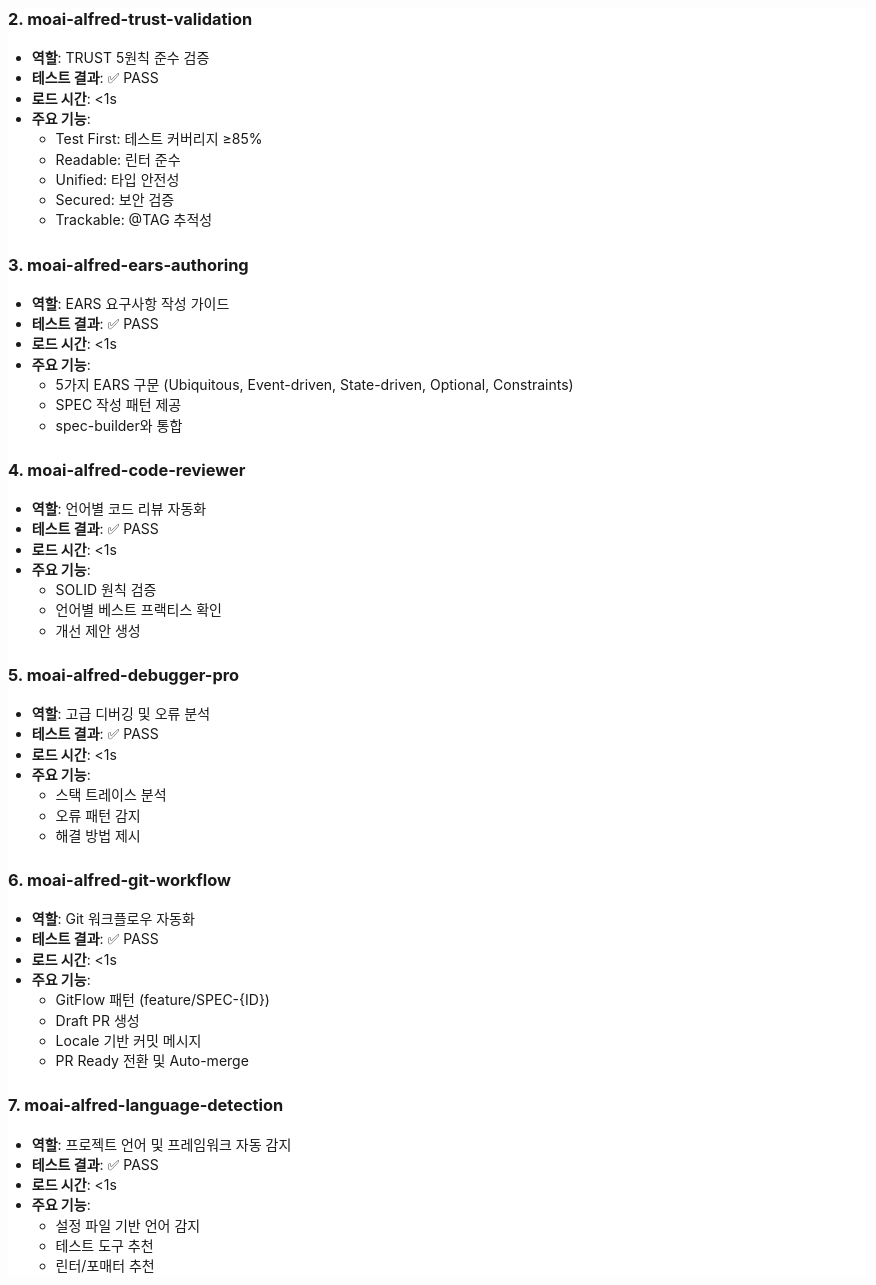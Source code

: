 ### 2. moai-alfred-trust-validation
- **역할**: TRUST 5원칙 준수 검증
- **테스트 결과**: ✅ PASS
- **로드 시간**: <1s
- **주요 기능**:
  - Test First: 테스트 커버리지 ≥85%
  - Readable: 린터 준수
  - Unified: 타입 안전성
  - Secured: 보안 검증
  - Trackable: @TAG 추적성

### 3. moai-alfred-ears-authoring
- **역할**: EARS 요구사항 작성 가이드
- **테스트 결과**: ✅ PASS
- **로드 시간**: <1s
- **주요 기능**:
  - 5가지 EARS 구문 (Ubiquitous, Event-driven, State-driven, Optional, Constraints)
  - SPEC 작성 패턴 제공
  - spec-builder와 통합

### 4. moai-alfred-code-reviewer
- **역할**: 언어별 코드 리뷰 자동화
- **테스트 결과**: ✅ PASS
- **로드 시간**: <1s
- **주요 기능**:
  - SOLID 원칙 검증
  - 언어별 베스트 프랙티스 확인
  - 개선 제안 생성

### 5. moai-alfred-debugger-pro
- **역할**: 고급 디버깅 및 오류 분석
- **테스트 결과**: ✅ PASS
- **로드 시간**: <1s
- **주요 기능**:
  - 스택 트레이스 분석
  - 오류 패턴 감지
  - 해결 방법 제시

### 6. moai-alfred-git-workflow
- **역할**: Git 워크플로우 자동화
- **테스트 결과**: ✅ PASS
- **로드 시간**: <1s
- **주요 기능**:
  - GitFlow 패턴 (feature/SPEC-{ID})
  - Draft PR 생성
  - Locale 기반 커밋 메시지
  - PR Ready 전환 및 Auto-merge

### 7. moai-alfred-language-detection
- **역할**: 프로젝트 언어 및 프레임워크 자동 감지
- **테스트 결과**: ✅ PASS
- **로드 시간**: <1s
- **주요 기능**:
  - 설정 파일 기반 언어 감지
  - 테스트 도구 추천
  - 린터/포매터 추천
